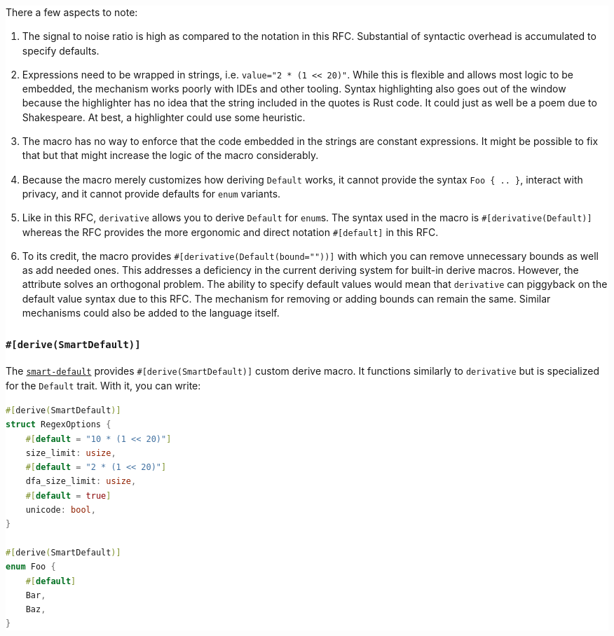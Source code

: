There a few aspects to note:

1. The signal to noise ratio is high as compared to the notation in this RFC.
  Substantial of syntactic overhead is accumulated to specify defaults.

2. Expressions need to be wrapped in strings, i.e. `value="2 * (1 << 20)"`.
   While this is flexible and allows most logic to be embedded,
   the mechanism works poorly with IDEs and other tooling.
   Syntax highlighting also goes out of the window because the highlighter
   has no idea that the string included in the quotes is Rust code.
   It could just as well be a poem due to Shakespeare.
   At best, a highlighter could use some heuristic.

3. The macro has no way to enforce that the code embedded in the strings are
   constant expressions. It might be possible to fix that but that might
   increase the logic of the macro considerably.

4. Because the macro merely customizes how deriving `Default` works,
   it cannot provide the syntax `Foo { .. }`, interact with privacy,
   and it cannot provide defaults for `enum` variants.

5. Like in this RFC, `derivative` allows you to derive `Default` for `enum`s.
   The syntax used in the macro is `#[derivative(Default)]` whereas the RFC
   provides the more ergonomic and direct notation `#[default]` in this RFC.

6. To its credit, the macro provides `#[derivative(Default(bound=""))]`
   with which you can remove unnecessary bounds as well as add needed ones.
   This addresses a deficiency in the current deriving system for built-in
   derive macros. However, the attribute solves an orthogonal problem.
   The ability to specify default values would mean that `derivative` can
   piggyback on the default value syntax due to this RFC. The mechanism for
   removing or adding bounds can remain the same. Similar mechanisms could
   also be added to the language itself.

### `#[derive(SmartDefault)]`

[`smart-default`]: https://crates.io/crates/smart-default

The [`smart-default`] provides `#[derive(SmartDefault)]` custom derive macro.
It functions similarly to `derivative` but is specialized for the `Default` trait.
With it, you can write:


```rust
#[derive(SmartDefault)]
struct RegexOptions {
    #[default = "10 * (1 << 20)"]
    size_limit: usize,
    #[default = "2 * (1 << 20)"]
    dfa_size_limit: usize,
    #[default = true]
    unicode: bool,
}

#[derive(SmartDefault)]
enum Foo {
    #[default]
    Bar,
    Baz,
}
```


[summary]: #summary
[motivation]: #motivation
[FRU]: https://doc.rust-lang.org/1.31.0/book/ch05-01-defining-structs.html#creating-instances-from-other-instances-with-struct-update-syntax
[`process::Command`]: https://doc.rust-lang.org/stable/std/process/struct.Command.html
[nomicon]: https://doc.rust-lang.org/nightly/nomicon/phantom-data.html
[`serde`]: https://serde.rs/attributes.html
[`derive_builder`]: https://docs.rs/derive_builder/0.7.0/derive_builder/#default-values
[guide-level-explanation]: #guide-level-explanation
[`const` context]: https://github.com/rust-lang-nursery/reference/blob/66ef5396eccca909536b91cad853f727789c8ebe/src/const_eval.md#const-context
[RFC 2008]: https://github.com/rust-lang/rfcs/blob/master/text/2008-non-exhaustive.md#structs-1
[reference-level-explanation]: #reference-level-explanation
[drawbacks]: #drawbacks
[rationale-and-alternatives]: #rationale-and-alternatives
[dual]: https://en.wikipedia.org/wiki/Duality_(mathematics)
  [reasoning footprint]: https://blog.rust-lang.org/2017/03/02/lang-ergonomics.html#implicit-vs-explicit
[prior-art]: #prior-art
[Swift]: https://docs.swift.org/swift-book/LanguageGuide/Initialization.html
[strongly normalizing]: https://en.wikipedia.org/wiki/Normalization_property_(abstract_rewriting)
[`derivative`]: https://crates.io/crates/derivative
[`derive-new`]: https://crates.io/crates/derive-new
[unresolved-questions]: #unresolved-questions
[future-possibilities]: #future-possibilities
[RFC 2584]: https://github.com/rust-lang/rfcs/pull/2584